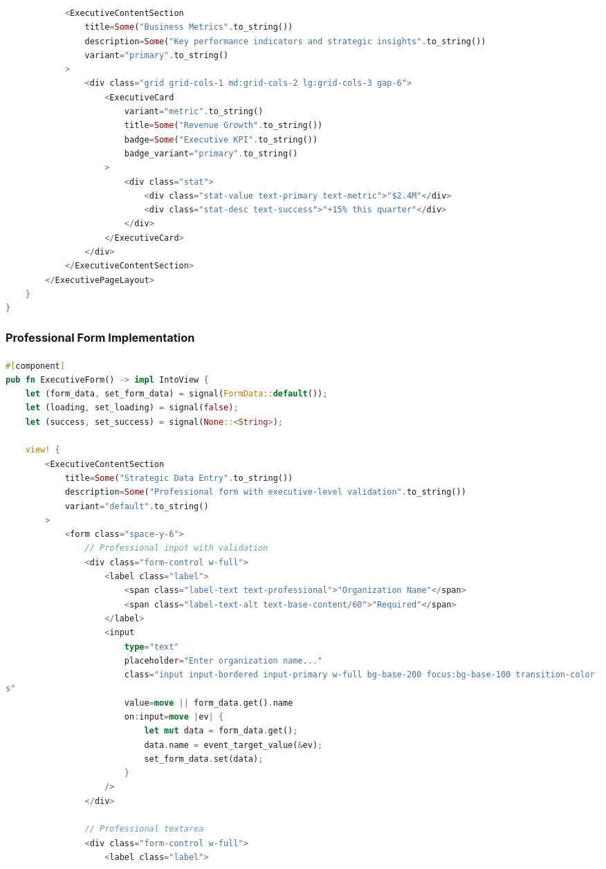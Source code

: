 ```rust
            <ExecutiveContentSection
                title=Some("Business Metrics".to_string())
                description=Some("Key performance indicators and strategic insights".to_string())
                variant="primary".to_string()
            >
                <div class="grid grid-cols-1 md:grid-cols-2 lg:grid-cols-3 gap-6">
                    <ExecutiveCard
                        variant="metric".to_string()
                        title=Some("Revenue Growth".to_string())
                        badge=Some("Executive KPI".to_string())
                        badge_variant="primary".to_string()
                    >
                        <div class="stat">
                            <div class="stat-value text-primary text-metric">"$2.4M"</div>
                            <div class="stat-desc text-success">"+15% this quarter"</div>
                        </div>
                    </ExecutiveCard>
                </div>
            </ExecutiveContentSection>
        </ExecutivePageLayout>
    }
}
```

### Professional Form Implementation

```rust
#[component]
pub fn ExecutiveForm() -> impl IntoView {
    let (form_data, set_form_data) = signal(FormData::default());
    let (loading, set_loading) = signal(false);
    let (success, set_success) = signal(None::<String>);

    view! {
        <ExecutiveContentSection
            title=Some("Strategic Data Entry".to_string())
            description=Some("Professional form with executive-level validation".to_string())
            variant="default".to_string()
        >
            <form class="space-y-6">
                // Professional input with validation
                <div class="form-control w-full">
                    <label class="label">
                        <span class="label-text text-professional">"Organization Name"</span>
                        <span class="label-text-alt text-base-content/60">"Required"</span>
                    </label>
                    <input
                        type="text"
                        placeholder="Enter organization name..."
                        class="input input-bordered input-primary w-full bg-base-200 focus:bg-base-100 transition-colors"
                        value=move || form_data.get().name
                        on:input=move |ev| {
                            let mut data = form_data.get();
                            data.name = event_target_value(&ev);
                            set_form_data.set(data);
                        }
                    />
                </div>

                // Professional textarea
                <div class="form-control w-full">
                    <label class="label">
```